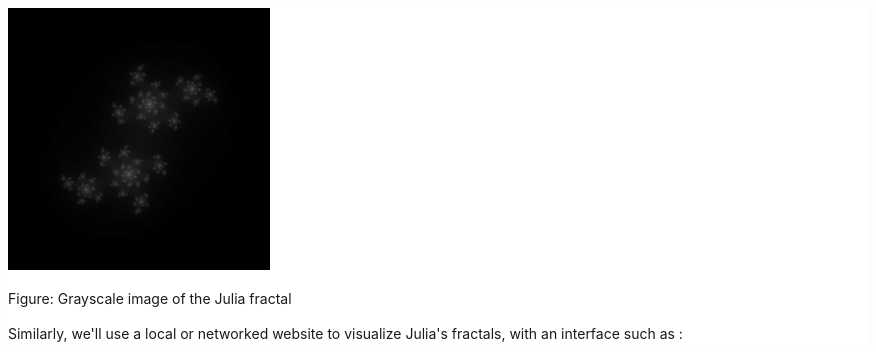 <img src=".//media/image2.png" style="width:2.72986in;height:2.72986in" alt="Une image contenant ciel, obscurité, nuage, noir Description générée automatiquement" />

Figure: Grayscale image of the Julia fractal

Similarly, we'll use a local or networked website to visualize Julia's fractals, with an interface such as :
